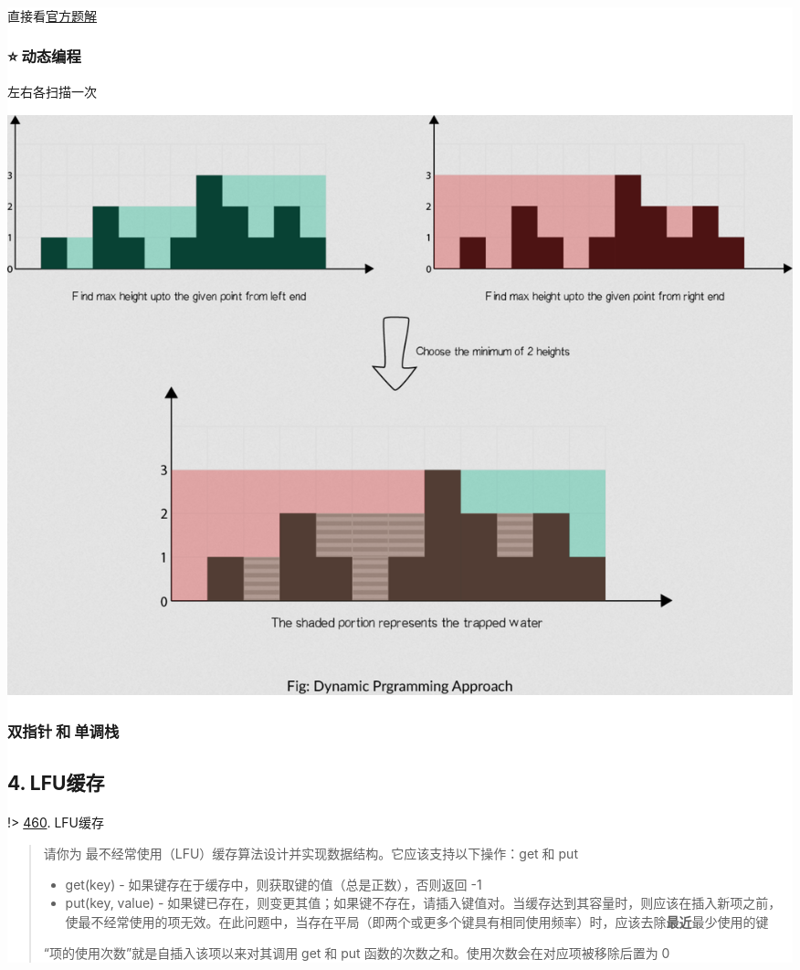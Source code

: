直接看[官方题解](https://leetcode-cn.com/problems/trapping-rain-water/solution/jie-yu-shui-by-leetcode/)

### ⭐ 动态编程

左右各扫描一次

![](_images/april-3-1.png ':class=resizedImage')

### 双指针 和 单调栈

## 4. LFU缓存

!> [460](https://leetcode-cn.com/problems/lfu-cache/). LFU缓存

> 请你为 最不经常使用（LFU）缓存算法设计并实现数据结构。它应该支持以下操作：get 和 put
> - get(key) - 如果键存在于缓存中，则获取键的值（总是正数），否则返回 -1
> - put(key, value) - 如果键已存在，则变更其值；如果键不存在，请插入键值对。当缓存达到其容量时，则应该在插入新项之前，使最不经常使用的项无效。在此问题中，当存在平局（即两个或更多个键具有相同使用频率）时，应该去除**最近**最少使用的键
> 
> “项的使用次数”就是自插入该项以来对其调用 get 和 put 函数的次数之和。使用次数会在对应项被移除后置为 0
